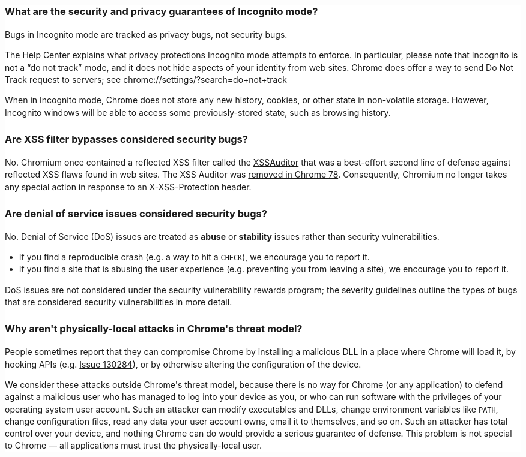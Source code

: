 <a name="TOC-What-are-the-security-and-privacy-guarantees-of-Incognito-mode-"></a>
### What are the security and privacy guarantees of Incognito mode?

Bugs in Incognito mode are tracked as privacy bugs, not security bugs.

The [Help Center](https://support.google.com/chrome/?p=cpn_incognito) explains
what privacy protections Incognito mode attempts to enforce. In particular,
please note that Incognito is not a “do not track” mode, and it does not hide
aspects of your identity from web sites. Chrome does offer a way to send Do Not
Track request to servers; see chrome://settings/?search=do+not+track

When in Incognito mode, Chrome does not store any new history, cookies, or other
state in non-volatile storage. However, Incognito windows will be able to access
some previously-stored state, such as browsing history.

<a name="TOC-Are-XSS-filter-bypasses-considered-security-bugs-"></a>
### Are XSS filter bypasses considered security bugs?

No. Chromium once contained a reflected XSS filter called the [XSSAuditor](https://www.chromium.org/developers/design-documents/xss-auditor)
that was a best-effort second line of defense against reflected XSS flaws found
in web sites. The XSS Auditor was [removed in Chrome 78](https://groups.google.com/a/chromium.org/forum/#!msg/blink-dev/TuYw-EZhO9g/blGViehIAwAJ).
Consequently, Chromium no longer takes any special action in response to an
X-XSS-Protection header.

<a name="TOC-Are-denial-of-service-issues-considered-security-bugs-"></a>
### Are denial of service issues considered security bugs?

No. Denial of Service (DoS) issues are treated as **abuse** or **stability**
issues rather than security vulnerabilities.

*    If you find a reproducible crash (e.g. a way to hit a `CHECK`),
     we encourage you to [report it](https://issues.chromium.org/new).
*    If you find a site that is abusing the user experience (e.g. preventing you
     from leaving a site), we encourage you to [report
     it](https://issues.chromium.org/new).

DoS issues are not considered under the security vulnerability rewards program;
the [severity guidelines](severity-guidelines.md) outline the types of bugs that
are considered security vulnerabilities in more detail.

<a name="TOC-Why-aren-t-physically-local-attacks-in-Chrome-s-threat-model-"></a>
### Why aren't physically-local attacks in Chrome's threat model?

People sometimes report that they can compromise Chrome by installing a
malicious DLL in a place where Chrome will load it, by hooking APIs (e.g. [Issue
130284](https://crbug.com/130284)), or by otherwise altering the configuration
of the device.

We consider these attacks outside Chrome's threat model, because there is no way
for Chrome (or any application) to defend against a malicious user who has
managed to log into your device as you, or who can run software with the
privileges of your operating system user account. Such an attacker can modify
executables and DLLs, change environment variables like `PATH`, change
configuration files, read any data your user account owns, email it to
themselves, and so on. Such an attacker has total control over your device,
and nothing Chrome can do would provide a serious guarantee of defense. This
problem is not special to Chrome ­— all applications must trust the
physically-local user.
